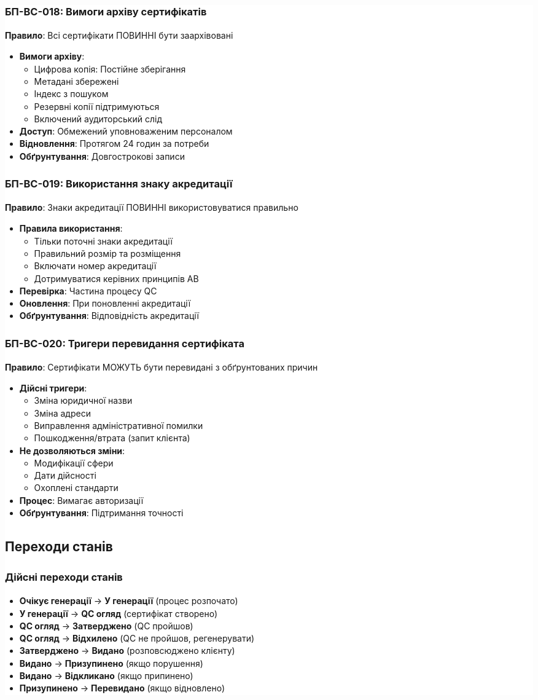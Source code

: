 ### БП-ВС-018: Вимоги архіву сертифікатів
**Правило**: Всі сертифікати ПОВИННІ бути заархівовані
- **Вимоги архіву**:
  - Цифрова копія: Постійне зберігання
  - Метадані збережені
  - Індекс з пошуком
  - Резервні копії підтримуються
  - Включений аудиторський слід
- **Доступ**: Обмежений уповноваженим персоналом
- **Відновлення**: Протягом 24 годин за потреби
- **Обґрунтування**: Довгострокові записи

### БП-ВС-019: Використання знаку акредитації
**Правило**: Знаки акредитації ПОВИННІ використовуватися правильно
- **Правила використання**:
  - Тільки поточні знаки акредитації
  - Правильний розмір та розміщення
  - Включати номер акредитації
  - Дотримуватися керівних принципів AB
- **Перевірка**: Частина процесу QC
- **Оновлення**: При поновленні акредитації
- **Обґрунтування**: Відповідність акредитації

### БП-ВС-020: Тригери перевидання сертифіката
**Правило**: Сертифікати МОЖУТЬ бути перевидані з обґрунтованих причин
- **Дійсні тригери**:
  - Зміна юридичної назви
  - Зміна адреси
  - Виправлення адміністративної помилки
  - Пошкодження/втрата (запит клієнта)
- **Не дозволяються зміни**:
  - Модифікації сфери
  - Дати дійсності
  - Охоплені стандарти
- **Процес**: Вимагає авторизації
- **Обґрунтування**: Підтримання точності

## Переходи станів

### Дійсні переходи станів
- **Очікує генерації** → **У генерації** (процес розпочато)
- **У генерації** → **QC огляд** (сертифікат створено)
- **QC огляд** → **Затверджено** (QC пройшов)
- **QC огляд** → **Відхилено** (QC не пройшов, регенерувати)
- **Затверджено** → **Видано** (розповсюджено клієнту)
- **Видано** → **Призупинено** (якщо порушення)
- **Видано** → **Відкликано** (якщо припинено)
- **Призупинено** → **Перевидано** (якщо відновлено)
